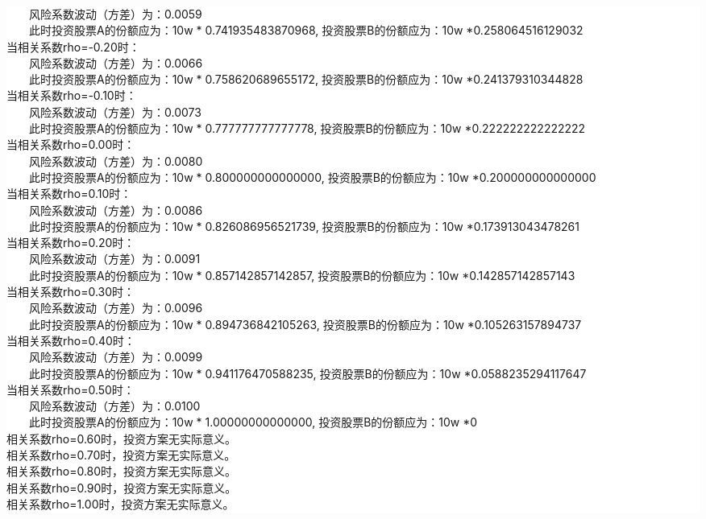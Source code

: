&emsp;&emsp;风险系数波动（方差）为：0.0059   
&emsp;&emsp;此时投资股票A的份额应为：10w * 0.741935483870968, 投资股票B的份额应为：10w *0.258064516129032   
当相关系数rho=-0.20时：   
&emsp;&emsp;风险系数波动（方差）为：0.0066   
&emsp;&emsp;此时投资股票A的份额应为：10w * 0.758620689655172, 投资股票B的份额应为：10w *0.241379310344828   
当相关系数rho=-0.10时：   
&emsp;&emsp;风险系数波动（方差）为：0.0073   
&emsp;&emsp;此时投资股票A的份额应为：10w * 0.777777777777778, 投资股票B的份额应为：10w *0.222222222222222   
当相关系数rho=0.00时：   
&emsp;&emsp;风险系数波动（方差）为：0.0080   
&emsp;&emsp;此时投资股票A的份额应为：10w * 0.800000000000000, 投资股票B的份额应为：10w *0.200000000000000   
当相关系数rho=0.10时：   
&emsp;&emsp;风险系数波动（方差）为：0.0086    
&emsp;&emsp;此时投资股票A的份额应为：10w * 0.826086956521739, 投资股票B的份额应为：10w *0.173913043478261   
当相关系数rho=0.20时：   
&emsp;&emsp;风险系数波动（方差）为：0.0091   
&emsp;&emsp;此时投资股票A的份额应为：10w * 0.857142857142857, 投资股票B的份额应为：10w *0.142857142857143   
当相关系数rho=0.30时：   
&emsp;&emsp;风险系数波动（方差）为：0.0096     
&emsp;&emsp;此时投资股票A的份额应为：10w * 0.894736842105263, 投资股票B的份额应为：10w *0.105263157894737     
当相关系数rho=0.40时：    
&emsp;&emsp;风险系数波动（方差）为：0.0099    
&emsp;&emsp;此时投资股票A的份额应为：10w * 0.941176470588235, 投资股票B的份额应为：10w *0.0588235294117647    
当相关系数rho=0.50时：    
&emsp;&emsp;风险系数波动（方差）为：0.0100    
&emsp;&emsp;此时投资股票A的份额应为：10w * 1.00000000000000, 投资股票B的份额应为：10w *0    
相关系数rho=0.60时，投资方案无实际意义。    
相关系数rho=0.70时，投资方案无实际意义。    
相关系数rho=0.80时，投资方案无实际意义。    
相关系数rho=0.90时，投资方案无实际意义。    
相关系数rho=1.00时，投资方案无实际意义。    
